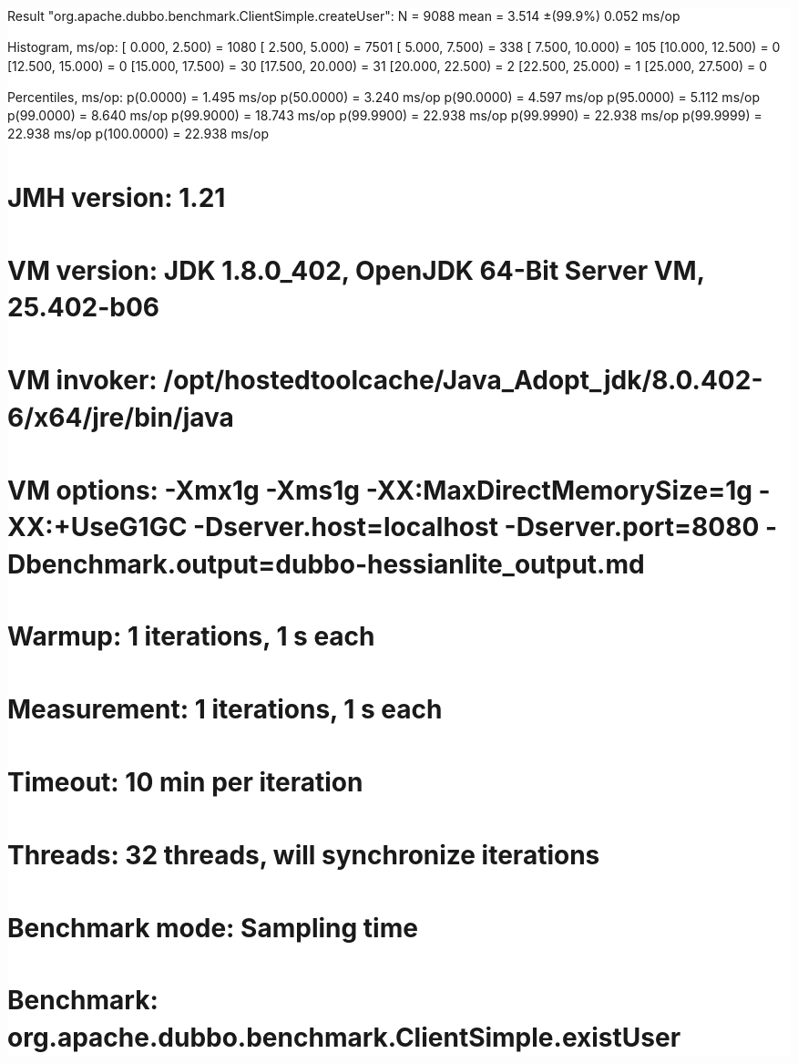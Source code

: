

Result "org.apache.dubbo.benchmark.ClientSimple.createUser":
  N = 9088
  mean =      3.514 ±(99.9%) 0.052 ms/op

  Histogram, ms/op:
    [ 0.000,  2.500) = 1080 
    [ 2.500,  5.000) = 7501 
    [ 5.000,  7.500) = 338 
    [ 7.500, 10.000) = 105 
    [10.000, 12.500) = 0 
    [12.500, 15.000) = 0 
    [15.000, 17.500) = 30 
    [17.500, 20.000) = 31 
    [20.000, 22.500) = 2 
    [22.500, 25.000) = 1 
    [25.000, 27.500) = 0 

  Percentiles, ms/op:
      p(0.0000) =      1.495 ms/op
     p(50.0000) =      3.240 ms/op
     p(90.0000) =      4.597 ms/op
     p(95.0000) =      5.112 ms/op
     p(99.0000) =      8.640 ms/op
     p(99.9000) =     18.743 ms/op
     p(99.9900) =     22.938 ms/op
     p(99.9990) =     22.938 ms/op
     p(99.9999) =     22.938 ms/op
    p(100.0000) =     22.938 ms/op


# JMH version: 1.21
# VM version: JDK 1.8.0_402, OpenJDK 64-Bit Server VM, 25.402-b06
# VM invoker: /opt/hostedtoolcache/Java_Adopt_jdk/8.0.402-6/x64/jre/bin/java
# VM options: -Xmx1g -Xms1g -XX:MaxDirectMemorySize=1g -XX:+UseG1GC -Dserver.host=localhost -Dserver.port=8080 -Dbenchmark.output=dubbo-hessianlite_output.md
# Warmup: 1 iterations, 1 s each
# Measurement: 1 iterations, 1 s each
# Timeout: 10 min per iteration
# Threads: 32 threads, will synchronize iterations
# Benchmark mode: Sampling time
# Benchmark: org.apache.dubbo.benchmark.ClientSimple.existUser
